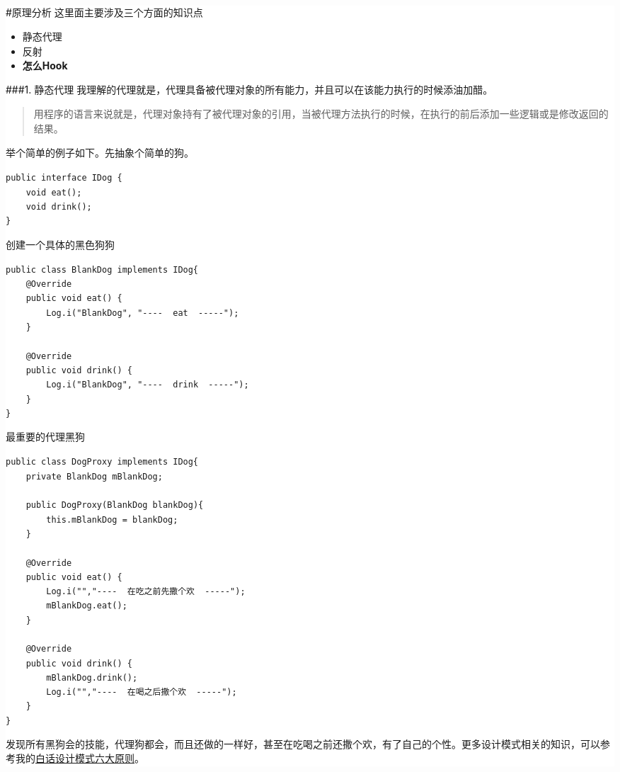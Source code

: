 #原理分析
这里面主要涉及三个方面的知识点
* 静态代理
* 反射
*  **怎么Hook**

###1. 静态代理
我理解的代理就是，代理具备被代理对象的所有能力，并且可以在该能力执行的时候添油加醋。
>用程序的语言来说就是，代理对象持有了被代理对象的引用，当被代理方法执行的时候，在执行的前后添加一些逻辑或是修改返回的结果。

举个简单的例子如下。先抽象个简单的狗。
```
public interface IDog {
    void eat();
    void drink();
}
```
创建一个具体的黑色狗狗
```
public class BlankDog implements IDog{
    @Override
    public void eat() {
        Log.i("BlankDog", "----  eat  -----");
    }

    @Override
    public void drink() {
        Log.i("BlankDog", "----  drink  -----");
    }
}
```
最重要的代理黑狗
```
public class DogProxy implements IDog{
    private BlankDog mBlankDog;

    public DogProxy(BlankDog blankDog){
        this.mBlankDog = blankDog;
    }

    @Override
    public void eat() {
        Log.i("","----  在吃之前先撒个欢  -----");
        mBlankDog.eat();
    }

    @Override
    public void drink() {
        mBlankDog.drink();
        Log.i("","----  在喝之后撒个欢  -----");
    }
}
```
发现所有黑狗会的技能，代理狗都会，而且还做的一样好，甚至在吃喝之前还撒个欢，有了自己的个性。更多设计模式相关的知识，可以参考我的[白话设计模式六大原则](http://www.jianshu.com/p/a489dd5ad1fe)。
